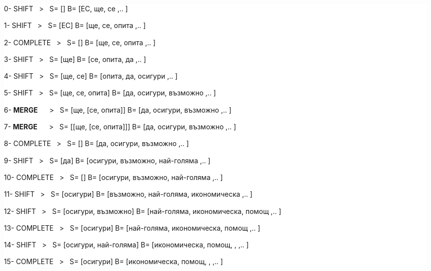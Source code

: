 



0- SHIFT&nbsp;&nbsp;&nbsp;>&nbsp;&nbsp;&nbsp;S= []   B= [ЕС, ще, се ,.. ]



1- SHIFT&nbsp;&nbsp;&nbsp;>&nbsp;&nbsp;&nbsp;S= [ЕС]   B= [ще, се, опита ,.. ]



2- COMPLETE&nbsp;&nbsp;&nbsp;>&nbsp;&nbsp;&nbsp;S= []   B= [ще, се, опита ,.. ]



3- SHIFT&nbsp;&nbsp;&nbsp;>&nbsp;&nbsp;&nbsp;S= [ще]   B= [се, опита, да ,.. ]



4- SHIFT&nbsp;&nbsp;&nbsp;>&nbsp;&nbsp;&nbsp;S= [ще, се]   B= [опита, да, осигури ,.. ]



5- SHIFT&nbsp;&nbsp;&nbsp;>&nbsp;&nbsp;&nbsp;S= [ще, се, опита]   B= [да, осигури, възможно ,.. ]



6- **MERGE**&nbsp;&nbsp;&nbsp;&nbsp;&nbsp;&nbsp;>&nbsp;&nbsp;&nbsp;S= [ще, [се, опита]]   B= [да, осигури, възможно ,.. ]



7- **MERGE**&nbsp;&nbsp;&nbsp;&nbsp;&nbsp;&nbsp;>&nbsp;&nbsp;&nbsp;S= [[ще, [се, опита]]]   B= [да, осигури, възможно ,.. ]



8- COMPLETE&nbsp;&nbsp;&nbsp;>&nbsp;&nbsp;&nbsp;S= []   B= [да, осигури, възможно ,.. ]



9- SHIFT&nbsp;&nbsp;&nbsp;>&nbsp;&nbsp;&nbsp;S= [да]   B= [осигури, възможно, най-голяма ,.. ]



10- COMPLETE&nbsp;&nbsp;&nbsp;>&nbsp;&nbsp;&nbsp;S= []   B= [осигури, възможно, най-голяма ,.. ]



11- SHIFT&nbsp;&nbsp;&nbsp;>&nbsp;&nbsp;&nbsp;S= [осигури]   B= [възможно, най-голяма, икономическа ,.. ]



12- SHIFT&nbsp;&nbsp;&nbsp;>&nbsp;&nbsp;&nbsp;S= [осигури, възможно]   B= [най-голяма, икономическа, помощ ,.. ]



13- COMPLETE&nbsp;&nbsp;&nbsp;>&nbsp;&nbsp;&nbsp;S= [осигури]   B= [най-голяма, икономическа, помощ ,.. ]



14- SHIFT&nbsp;&nbsp;&nbsp;>&nbsp;&nbsp;&nbsp;S= [осигури, най-голяма]   B= [икономическа, помощ, , ,.. ]



15- COMPLETE&nbsp;&nbsp;&nbsp;>&nbsp;&nbsp;&nbsp;S= [осигури]   B= [икономическа, помощ, , ,.. ]


